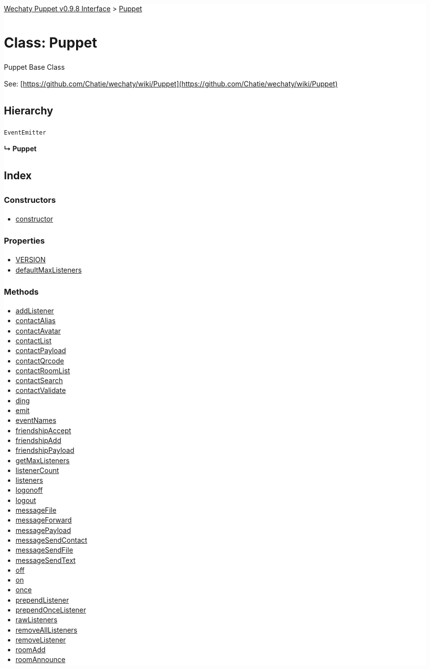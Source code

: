 [Wechaty Puppet v0.9.8 Interface](../README.md) > [Puppet](../classes/puppet.md)

# Class: Puppet

Puppet Base Class

See: [https://github.com/Chatie/wechaty/wiki/Puppet](https://github.com/Chatie/wechaty/wiki/Puppet)

## Hierarchy

 `EventEmitter`

**↳ Puppet**

## Index

### Constructors

* [constructor](puppet.md#constructor)

### Properties

* [VERSION](puppet.md#version)
* [defaultMaxListeners](puppet.md#defaultmaxlisteners)

### Methods

* [addListener](puppet.md#addlistener)
* [contactAlias](puppet.md#contactalias)
* [contactAvatar](puppet.md#contactavatar)
* [contactList](puppet.md#contactlist)
* [contactPayload](puppet.md#contactpayload)
* [contactQrcode](puppet.md#contactqrcode)
* [contactRoomList](puppet.md#contactroomlist)
* [contactSearch](puppet.md#contactsearch)
* [contactValidate](puppet.md#contactvalidate)
* [ding](puppet.md#ding)
* [emit](puppet.md#emit)
* [eventNames](puppet.md#eventnames)
* [friendshipAccept](puppet.md#friendshipaccept)
* [friendshipAdd](puppet.md#friendshipadd)
* [friendshipPayload](puppet.md#friendshippayload)
* [getMaxListeners](puppet.md#getmaxlisteners)
* [listenerCount](puppet.md#listenercount)
* [listeners](puppet.md#listeners)
* [logonoff](puppet.md#logonoff)
* [logout](puppet.md#logout)
* [messageFile](puppet.md#messagefile)
* [messageForward](puppet.md#messageforward)
* [messagePayload](puppet.md#messagepayload)
* [messageSendContact](puppet.md#messagesendcontact)
* [messageSendFile](puppet.md#messagesendfile)
* [messageSendText](puppet.md#messagesendtext)
* [off](puppet.md#off)
* [on](puppet.md#on)
* [once](puppet.md#once)
* [prependListener](puppet.md#prependlistener)
* [prependOnceListener](puppet.md#prependoncelistener)
* [rawListeners](puppet.md#rawlisteners)
* [removeAllListeners](puppet.md#removealllisteners)
* [removeListener](puppet.md#removelistener)
* [roomAdd](puppet.md#roomadd)
* [roomAnnounce](puppet.md#roomannounce)